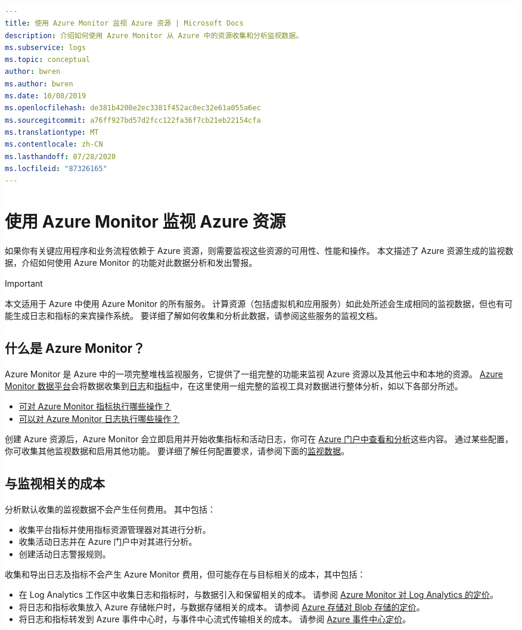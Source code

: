 ```yaml
---
title: 使用 Azure Monitor 监视 Azure 资源 | Microsoft Docs
description: 介绍如何使用 Azure Monitor 从 Azure 中的资源收集和分析监视数据。
ms.subservice: logs
ms.topic: conceptual
author: bwren
ms.author: bwren
ms.date: 10/08/2019
ms.openlocfilehash: de381b4200e2ec3381f452ac0ec32e61a055a6ec
ms.sourcegitcommit: a76ff927bd57d2fcc122fa36f7cb21eb22154cfa
ms.translationtype: MT
ms.contentlocale: zh-CN
ms.lasthandoff: 07/28/2020
ms.locfileid: "87326165"
---
```

# <a name="monitoring-azure-resources-with-azure-monitor"></a>使用 Azure Monitor 监视 Azure 资源
如果你有关键应用程序和业务流程依赖于 Azure 资源，则需要监视这些资源的可用性、性能和操作。 本文描述了 Azure 资源生成的监视数据，介绍如何使用 Azure Monitor 的功能对此数据分析和发出警报。

> [!IMPORTANT]
> 本文适用于 Azure 中使用 Azure Monitor 的所有服务。 计算资源（包括虚拟机和应用服务）如此处所述会生成相同的监视数据，但也有可能生成日志和指标的来宾操作系统。 要详细了解如何收集和分析此数据，请参阅这些服务的监视文档。

## <a name="what-is-azure-monitor"></a>什么是 Azure Monitor？
Azure Monitor 是 Azure 中的一项完整堆栈监视服务，它提供了一组完整的功能来监视 Azure 资源以及其他云中和本地的资源。 [Azure Monitor 数据平台](../platform/data-platform.md)会将数据收集到[日志](../platform/data-platform-logs.md)和[指标](../platform/data-platform-metrics.md)中，在这里使用一组完整的监视工具对数据进行整体分析，如以下各部分所述。

- [可对 Azure Monitor 指标执行哪些操作？](../platform/data-platform-metrics.md#what-can-you-do-with-azure-monitor-metrics)
- [可以对 Azure Monitor 日志执行哪些操作？](../platform/data-platform-logs.md#what-can-you-do-with-azure-monitor-logs)

创建 Azure 资源后，Azure Monitor 会立即启用并开始收集指标和活动日志，你可在 [Azure 门户中查看和分析](#monitoring-in-the-azure-portal)这些内容。 通过某些配置，你可收集其他监视数据和启用其他功能。 要详细了解任何配置要求，请参阅下面的[监视数据](#monitoring-data)。


## <a name="costs-associated-with-monitoring"></a>与监视相关的成本
分析默认收集的监视数据不会产生任何费用。 其中包括：

- 收集平台指标并使用指标资源管理器对其进行分析。
- 收集活动日志并在 Azure 门户中对其进行分析。
- 创建活动日志警报规则。

收集和导出日志及指标不会产生 Azure Monitor 费用，但可能存在与目标相关的成本，其中包括：

- 在 Log Analytics 工作区中收集日志和指标时，与数据引入和保留相关的成本。 请参阅 [Azure Monitor 对 Log Analytics 的定价](https://azure.microsoft.com/pricing/details/monitor/)。
- 将日志和指标收集放入 Azure 存储帐户时，与数据存储相关的成本。 请参阅 [Azure 存储对 Blob 存储的定价](https://azure.microsoft.com/pricing/details/storage/blobs/)。
- 将日志和指标转发到 Azure 事件中心时，与事件中心流式传输相关的成本。 请参阅 [Azure 事件中心定价](https://azure.microsoft.com/pricing/details/event-hubs/)。
